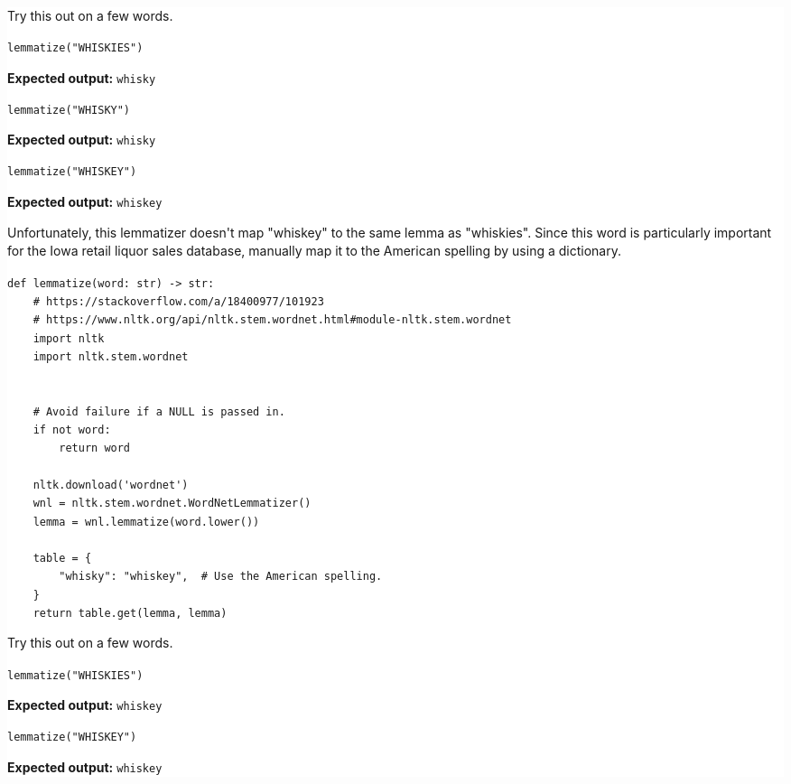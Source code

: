 Try this out on a few words.

```
lemmatize("WHISKIES")
```

**Expected output:** `whisky`

```
lemmatize("WHISKY")
```

**Expected output:** `whisky`

```
lemmatize("WHISKEY")
```

**Expected output:** `whiskey`

Unfortunately, this lemmatizer doesn't map "whiskey" to the same lemma as
"whiskies". Since this word is particularly important for the Iowa retail liquor
sales database, manually map it to the American spelling by using a dictionary.

```
def lemmatize(word: str) -> str:
    # https://stackoverflow.com/a/18400977/101923
    # https://www.nltk.org/api/nltk.stem.wordnet.html#module-nltk.stem.wordnet
    import nltk
    import nltk.stem.wordnet


    # Avoid failure if a NULL is passed in.
    if not word:
        return word

    nltk.download('wordnet')
    wnl = nltk.stem.wordnet.WordNetLemmatizer()
    lemma = wnl.lemmatize(word.lower())

    table = {
        "whisky": "whiskey",  # Use the American spelling.
    }
    return table.get(lemma, lemma)
```

Try this out on a few words.

```
lemmatize("WHISKIES")
```

**Expected output:** `whiskey`

```
lemmatize("WHISKEY")
```

**Expected output:** `whiskey`
